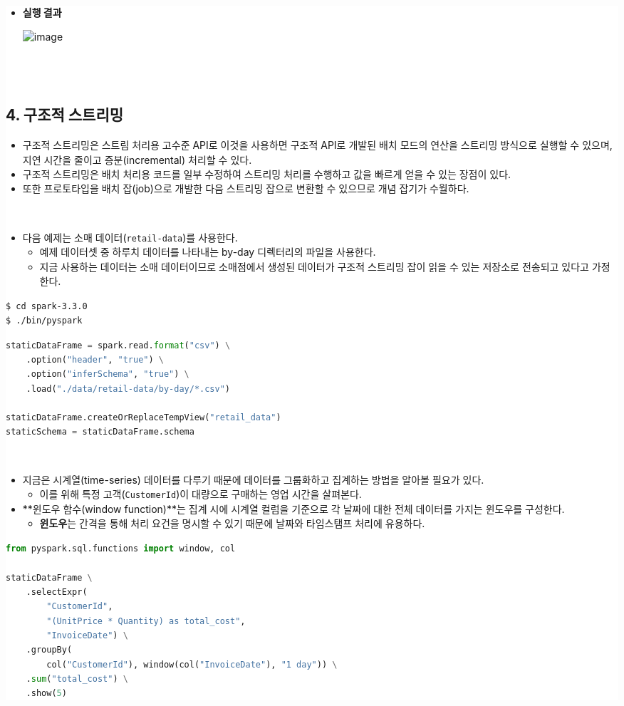 - **실행 결과**

    ![image](https://user-images.githubusercontent.com/78655692/186559883-129d14dd-c52c-486e-81e8-47f540f0477d.png)

<br>
<br>

## 4. 구조적 스트리밍

- 구조적 스트리밍은 스트림 처리용 고수준 API로 이것을 사용하면 구조적 API로 개발된 배치 모드의 연산을 스트리밍 방식으로 실행할 수 있으며, 지연 시간을 줄이고 증분(incremental) 처리할 수 있다.
- 구조적 스트리밍은 배치 처리용 코드를 일부 수정하여 스트리밍 처리를 수행하고 값을 빠르게 얻을 수 있는 장점이 있다.
- 또한 프로토타입을 배치 잡(job)으로 개발한 다음 스트리밍 잡으로 변환할 수 있으므로 개념 잡기가 수월하다.

<br>

- 다음 예제는 소매 데이터(`retail-data`)를 사용한다.
  - 예제 데이터셋 중 하루치 데이터를 나타내는 by-day 디렉터리의 파일을 사용한다.
  - 지금 사용하는 데이터는 소매 데이터이므로 소매점에서 생성된 데이터가 구조적 스트리밍 잡이 읽을 수 있는 저장소로 전송되고 있다고 가정한다.

```shell
$ cd spark-3.3.0
$ ./bin/pyspark
```

```python
staticDataFrame = spark.read.format("csv") \
    .option("header", "true") \
    .option("inferSchema", "true") \
    .load("./data/retail-data/by-day/*.csv")

staticDataFrame.createOrReplaceTempView("retail_data")
staticSchema = staticDataFrame.schema
```

<br>

- 지금은 시계열(time-series) 데이터를 다루기 때문에 데이터를 그룹화하고 집계하는 방법을 알아볼 필요가 있다.
  - 이를 위해 특정 고객(`CustomerId`)이 대량으로 구매하는 영업 시간을 살펴본다.
- **윈도우 함수(window function)**는 집계 시에 시계열 컬럼을 기준으로 각 날짜에 대한 전체 데이터를 가지는 윈도우를 구성한다.
  - **윈도우**는 간격을 통해 처리 요건을 명시할 수 있기 때문에 날짜와 타임스탬프 처리에 유용하다.

```python
from pyspark.sql.functions import window, col

staticDataFrame \
    .selectExpr(
        "CustomerId",
        "(UnitPrice * Quantity) as total_cost",
        "InvoiceDate") \
    .groupBy(
        col("CustomerId"), window(col("InvoiceDate"), "1 day")) \
    .sum("total_cost") \
    .show(5)
```
